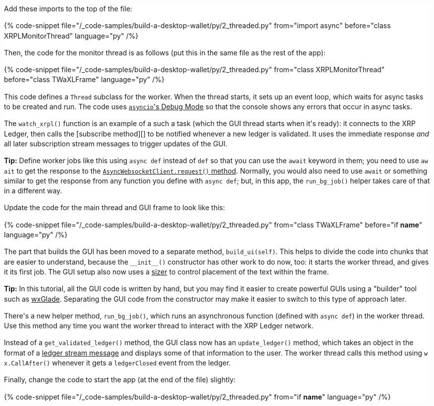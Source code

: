 Add these imports to the top of the file:

{% code-snippet file="/_code-samples/build-a-desktop-wallet/py/2_threaded.py" from="import async" before="class XRPLMonitorThread" language="py" /%}

Then, the code for the monitor thread is as follows (put this in the same file as the rest of the app):

{% code-snippet file="/_code-samples/build-a-desktop-wallet/py/2_threaded.py" from="class XRPLMonitorThread" before="class TWaXLFrame" language="py" /%}

This code defines a `Thread` subclass for the worker. When the thread starts, it sets up an event loop, which waits for async tasks to be created and run. The code uses [`asyncio`'s Debug Mode](https://docs.python.org/3/library/asyncio-dev.html#asyncio-debug-mode) so that the console shows any errors that occur in async tasks.

The `watch_xrpl()` function is an example of a such a task (which the GUI thread starts when it's ready): it connects to the XRP Ledger, then calls the [subscribe method][] to be notified whenever a new ledger is validated. It uses the immediate response _and_ all later subscription stream messages to trigger updates of the GUI.

**Tip:** Define worker jobs like this using `async def` instead of `def` so that you can use the `await` keyword in them; you need to use `await` to get the response to the [`AsyncWebsocketClient.request()` method](https://xrpl-py.readthedocs.io/en/stable/source/xrpl.asyncio.clients.html#xrpl.asyncio.clients.AsyncWebsocketClient.request). Normally, you would also need to use `await` or something similar to get the response from any function you define with `async def`; but, in this app, the `run_bg_job()` helper takes care of that in a different way.

Update the code for the main thread and GUI frame to look like this:

{% code-snippet file="/_code-samples/build-a-desktop-wallet/py/2_threaded.py" from="class TWaXLFrame" before="if __name__" language="py" /%}

The part that builds the GUI has been moved to a separate method, `build_ui(self)`. This helps to divide the code into chunks that are easier to understand, because the `__init__()` constructor has other work to do now, too: it starts the worker thread, and gives it its first job. The GUI setup also now uses a [sizer](https://docs.wxpython.org/sizers_overview.html) to control placement of the text within the frame.

**Tip:** In this tutorial, all the GUI code is written by hand, but you may find it easier to create powerful GUIs using a "builder" tool such as [wxGlade](http://wxglade.sourceforge.net/). Separating the GUI code from the constructor may make it easier to switch to this type of approach later. 

There's a new helper method, `run_bg_job()`, which runs an asynchronous function (defined with `async def`) in the worker thread. Use this method any time you want the worker thread to interact with the XRP Ledger network.

Instead of a `get_validated_ledger()` method, the GUI class now has an `update_ledger()` method, which takes an object in the format of a [ledger stream message](../../../references/http-websocket-apis/public-api-methods/subscription-methods/subscribe.md#ledger-stream) and displays some of that information to the user. The worker thread calls this method using `wx.CallAfter()` whenever it gets a `ledgerClosed` event from the ledger.

Finally, change the code to start the app (at the end of the file) slightly:

{% code-snippet file="/_code-samples/build-a-desktop-wallet/py/2_threaded.py" from="if __name__" language="py" /%}
